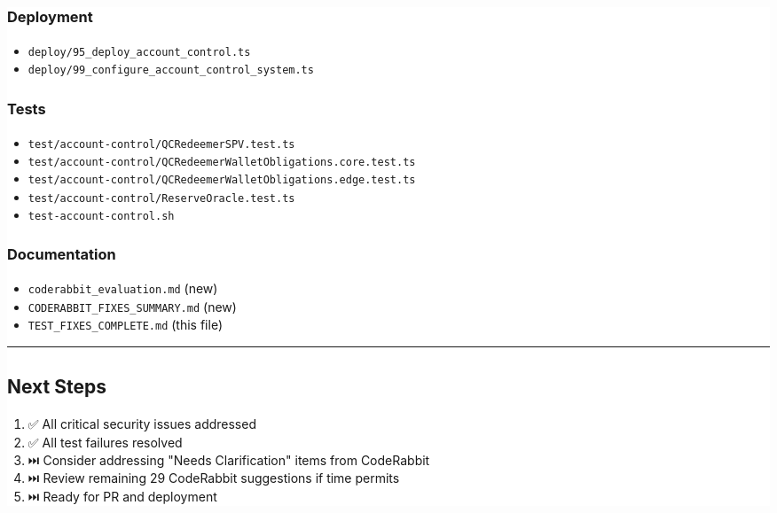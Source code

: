 ### Deployment
- `deploy/95_deploy_account_control.ts`
- `deploy/99_configure_account_control_system.ts`

### Tests
- `test/account-control/QCRedeemerSPV.test.ts`
- `test/account-control/QCRedeemerWalletObligations.core.test.ts`
- `test/account-control/QCRedeemerWalletObligations.edge.test.ts`
- `test/account-control/ReserveOracle.test.ts`
- `test-account-control.sh`

### Documentation
- `coderabbit_evaluation.md` (new)
- `CODERABBIT_FIXES_SUMMARY.md` (new)
- `TEST_FIXES_COMPLETE.md` (this file)

---

## Next Steps

1. ✅ All critical security issues addressed
2. ✅ All test failures resolved
3. ⏭️ Consider addressing "Needs Clarification" items from CodeRabbit
4. ⏭️ Review remaining 29 CodeRabbit suggestions if time permits
5. ⏭️ Ready for PR and deployment
